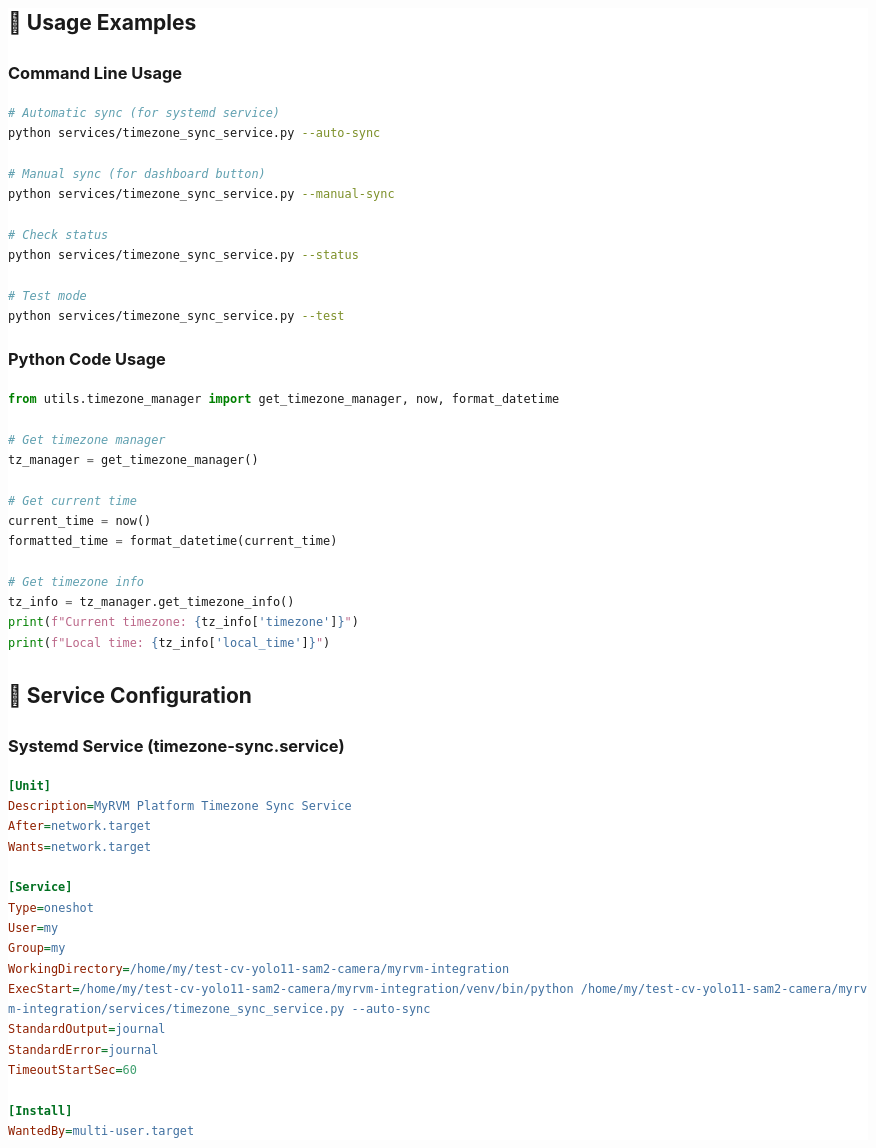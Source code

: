## 🚀 **Usage Examples**

### **Command Line Usage**
```bash
# Automatic sync (for systemd service)
python services/timezone_sync_service.py --auto-sync

# Manual sync (for dashboard button)
python services/timezone_sync_service.py --manual-sync

# Check status
python services/timezone_sync_service.py --status

# Test mode
python services/timezone_sync_service.py --test
```

### **Python Code Usage**
```python
from utils.timezone_manager import get_timezone_manager, now, format_datetime

# Get timezone manager
tz_manager = get_timezone_manager()

# Get current time
current_time = now()
formatted_time = format_datetime(current_time)

# Get timezone info
tz_info = tz_manager.get_timezone_info()
print(f"Current timezone: {tz_info['timezone']}")
print(f"Local time: {tz_info['local_time']}")
```

## 🔄 **Service Configuration**

### **Systemd Service (timezone-sync.service)**
```ini
[Unit]
Description=MyRVM Platform Timezone Sync Service
After=network.target
Wants=network.target

[Service]
Type=oneshot
User=my
Group=my
WorkingDirectory=/home/my/test-cv-yolo11-sam2-camera/myrvm-integration
ExecStart=/home/my/test-cv-yolo11-sam2-camera/myrvm-integration/venv/bin/python /home/my/test-cv-yolo11-sam2-camera/myrvm-integration/services/timezone_sync_service.py --auto-sync
StandardOutput=journal
StandardError=journal
TimeoutStartSec=60

[Install]
WantedBy=multi-user.target
```
